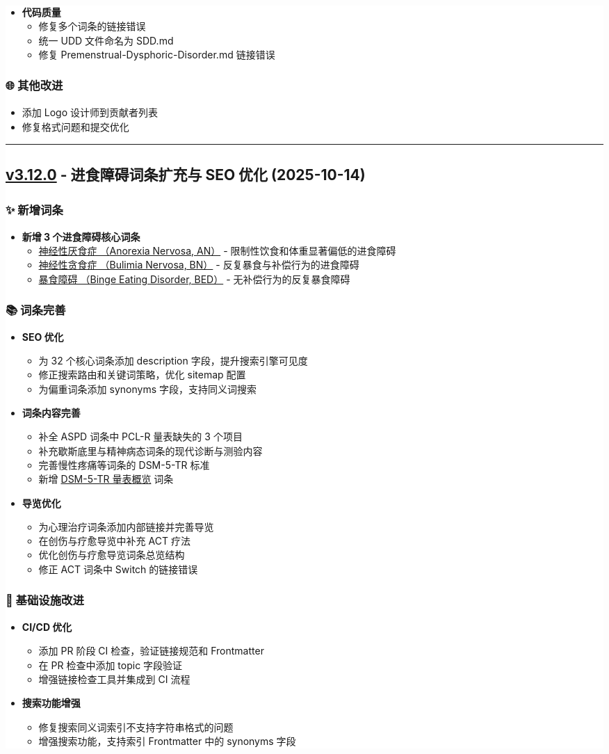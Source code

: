 - **代码质量**
    - 修复多个词条的链接错误
    - 统一 UDD 文件命名为 SDD.md
    - 修复 Premenstrual-Dysphoric-Disorder.md 链接错误

### 🌐 其他改进

- 添加 Logo 设计师到贡献者列表
- 修复格式问题和提交优化

---

## [v3.12.0](https://github.com/mps-team-cn/Multiple_personality_system_wiki/releases/tag/v3.12.0) - 进食障碍词条扩充与 SEO 优化 (2025-10-14)

### ✨ 新增词条

- **新增 3 个进食障碍核心词条**
    - [神经性厌食症 （Anorexia Nervosa, AN）](entries/Anorexia-Nervosa-AN.md) - 限制性饮食和体重显著偏低的进食障碍
    - [神经性贪食症 （Bulimia Nervosa, BN）](entries/Bulimia-Nervosa-BN.md) - 反复暴食与补偿行为的进食障碍
    - [暴食障碍 （Binge Eating Disorder, BED）](entries/Binge-Eating-Disorder-BED.md) - 无补偿行为的反复暴食障碍

### 📚 词条完善

- **SEO 优化**
    - 为 32 个核心词条添加 description 字段，提升搜索引擎可见度
    - 修正搜索路由和关键词策略，优化 sitemap 配置
    - 为偏重词条添加 synonyms 字段，支持同义词搜索

- **词条内容完善**
    - 补全 ASPD 词条中 PCL-R 量表缺失的 3 个项目
    - 补充歇斯底里与精神病态词条的现代诊断与测验内容
    - 完善慢性疼痛等词条的 DSM-5-TR 标准
    - 新增 [DSM-5-TR 量表概览](entries/DSM-5-TR-Scales.md) 词条

- **导览优化**
    - 为心理治疗词条添加内部链接并完善导览
    - 在创伤与疗愈导览中补充 ACT 疗法
    - 优化创伤与疗愈导览词条总览结构
    - 修正 ACT 词条中 Switch 的链接错误

### 🔧 基础设施改进

- **CI/CD 优化**
    - 添加 PR 阶段 CI 检查，验证链接规范和 Frontmatter
    - 在 PR 检查中添加 topic 字段验证
    - 增强链接检查工具并集成到 CI 流程

- **搜索功能增强**
    - 修复搜索同义词索引不支持字符串格式的问题
    - 增强搜索功能，支持索引 Frontmatter 中的 synonyms 字段
